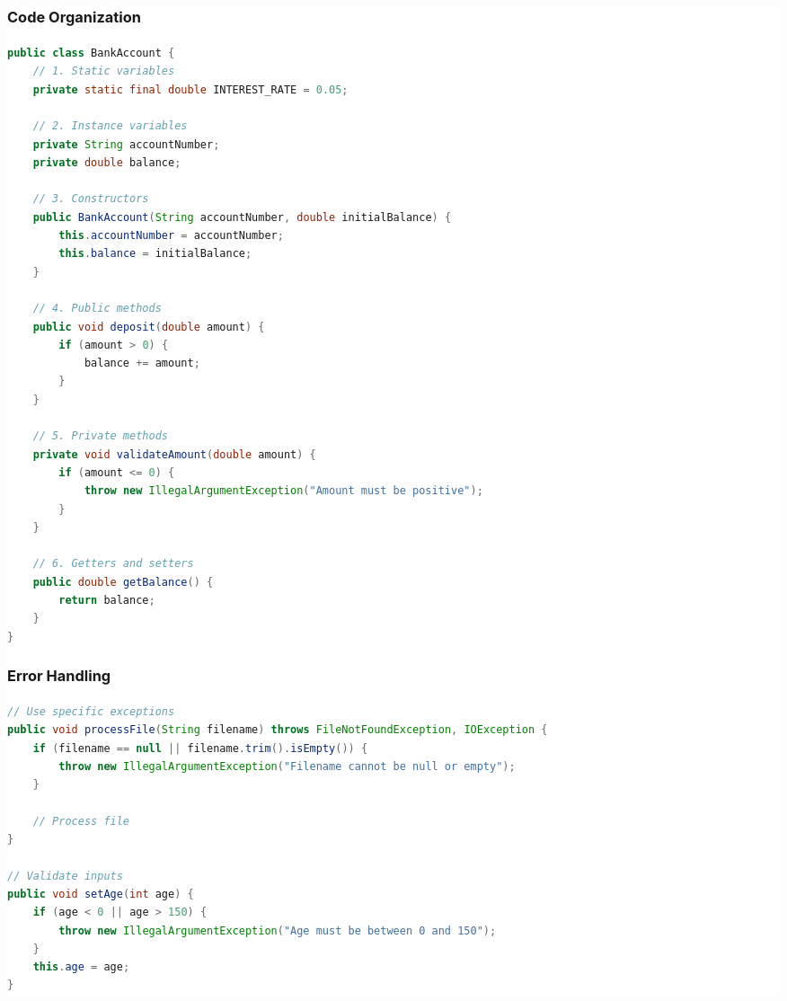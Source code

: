 ### Code Organization
```java
public class BankAccount {
    // 1. Static variables
    private static final double INTEREST_RATE = 0.05;
    
    // 2. Instance variables
    private String accountNumber;
    private double balance;
    
    // 3. Constructors
    public BankAccount(String accountNumber, double initialBalance) {
        this.accountNumber = accountNumber;
        this.balance = initialBalance;
    }
    
    // 4. Public methods
    public void deposit(double amount) {
        if (amount > 0) {
            balance += amount;
        }
    }
    
    // 5. Private methods
    private void validateAmount(double amount) {
        if (amount <= 0) {
            throw new IllegalArgumentException("Amount must be positive");
        }
    }
    
    // 6. Getters and setters
    public double getBalance() {
        return balance;
    }
}
```

### Error Handling
```java
// Use specific exceptions
public void processFile(String filename) throws FileNotFoundException, IOException {
    if (filename == null || filename.trim().isEmpty()) {
        throw new IllegalArgumentException("Filename cannot be null or empty");
    }
    
    // Process file
}

// Validate inputs
public void setAge(int age) {
    if (age < 0 || age > 150) {
        throw new IllegalArgumentException("Age must be between 0 and 150");
    }
    this.age = age;
}
```
